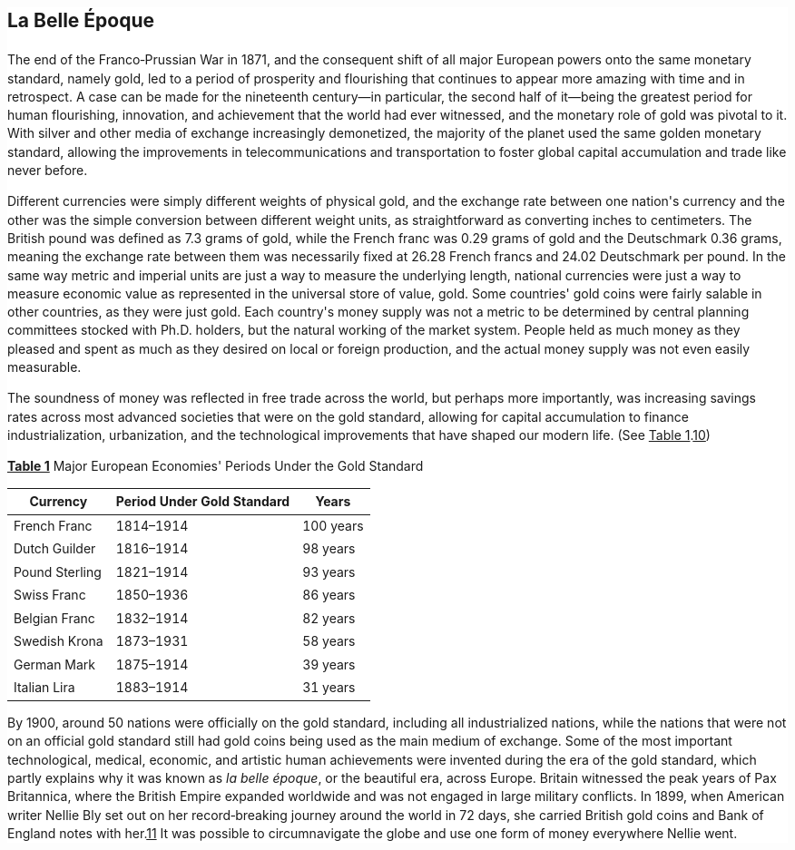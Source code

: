 

## La Belle Époque

The end of the Franco‐Prussian War in 1871, and the consequent shift of all major European powers onto the same monetary standard, namely gold, led to a period of prosperity and flourishing that continues to appear more amazing with time and in retrospect. A case can be made for the nineteenth century—in particular, the second half of it—being the greatest period for human flourishing, innovation, and achievement that the world had ever witnessed, and the monetary role of gold was pivotal to it. With silver and other media of exchange increasingly demonetized, the majority of the planet used the same golden monetary standard, allowing the improvements in telecommunications and transportation to foster global capital accumulation and trade like never before.

Different currencies were simply different weights of physical gold, and the exchange rate between one nation's currency and the other was the simple conversion between different weight units, as straightforward as converting inches to centimeters. The British pound was defined as 7.3 grams of gold, while the French franc was 0.29 grams of gold and the Deutschmark 0.36 grams, meaning the exchange rate between them was necessarily fixed at 26.28 French francs and 24.02 Deutschmark per pound. In the same way metric and imperial units are just a way to measure the underlying length, national currencies were just a way to measure economic value as represented in the universal store of value, gold. Some countries' gold coins were fairly salable in other countries, as they were just gold. Each country's money supply was not a metric to be determined by central planning committees stocked with Ph.D. holders, but the natural working of the market system. People held as much money as they pleased and spent as much as they desired on local or foreign production, and the actual money supply was not even easily measurable.

The soundness of money was reflected in free trade across the world, but perhaps more importantly, was increasing savings rates across most advanced societies that were on the gold standard, allowing for capital accumulation to finance industrialization, urbanization, and the technological improvements that have shaped our modern life. (See [Table 1](#calibre_link-569).[10](#calibre_link-700))

[**Table 1**](#calibre_link-701) Major European Economies' Periods Under the Gold Standard

| **Currency**   | **Period Under Gold Standard** | **Years** |
| -------------- | ------------------------------ | --------- |
| French Franc   | 1814–1914                      | 100 years |
| Dutch Guilder  | 1816–1914                      | 98 years  |
| Pound Sterling | 1821–1914                      | 93 years  |
| Swiss Franc    | 1850–1936                      | 86 years  |
| Belgian Franc  | 1832–1914                      | 82 years  |
| Swedish Krona  | 1873–1931                      | 58 years  |
| German Mark    | 1875–1914                      | 39 years  |
| Italian Lira   | 1883–1914                      | 31 years  |

By 1900, around 50 nations were officially on the gold standard, including all industrialized nations, while the nations that were not on an official gold standard still had gold coins being used as the main medium of exchange. Some of the most important technological, medical, economic, and artistic human achievements were invented during the era of the gold standard, which partly explains why it was known as *la belle époque*, or the beautiful era, across Europe. Britain witnessed the peak years of Pax Britannica, where the British Empire expanded worldwide and was not engaged in large military conflicts. In 1899, when American writer Nellie Bly set out on her record‐breaking journey around the world in 72 days, she carried British gold coins and Bank of England notes with her.[11](#calibre_link-702) It was possible to circumnavigate the globe and use one form of money everywhere Nellie went.
